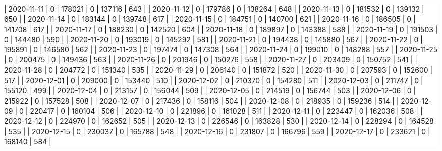 | 2020-11-11 | 0 | 178021 | 0 | 137116 | 643 |
| 2020-11-12 | 0 | 179786 | 0 | 138264 | 648 |
| 2020-11-13 | 0 | 181532 | 0 | 139132 | 650 |
| 2020-11-14 | 0 | 183144 | 0 | 139748 | 617 |
| 2020-11-15 | 0 | 184751 | 0 | 140700 | 621 |
| 2020-11-16 | 0 | 186505 | 0 | 141708 | 617 |
| 2020-11-17 | 0 | 188230 | 0 | 142520 | 604 |
| 2020-11-18 | 0 | 189897 | 0 | 143388 | 588 |
| 2020-11-19 | 0 | 191503 | 0 | 144480 | 590 |
| 2020-11-20 | 0 | 193019 | 0 | 145292 | 581 |
| 2020-11-21 | 0 | 194438 | 0 | 145880 | 567 |
| 2020-11-22 | 0 | 195891 | 0 | 146580 | 562 |
| 2020-11-23 | 0 | 197474 | 0 | 147308 | 564 |
| 2020-11-24 | 0 | 199010 | 0 | 148288 | 557 |
| 2020-11-25 | 0 | 200475 | 0 | 149436 | 563 |
| 2020-11-26 | 0 | 201946 | 0 | 150276 | 558 |
| 2020-11-27 | 0 | 203409 | 0 | 150752 | 541 |
| 2020-11-28 | 0 | 204772 | 0 | 151340 | 535 |
| 2020-11-29 | 0 | 206140 | 0 | 151872 | 520 |
| 2020-11-30 | 0 | 207593 | 0 | 152600 | 517 |
| 2020-12-01 | 0 | 209000 | 0 | 153440 | 510 |
| 2020-12-02 | 0 | 210370 | 0 | 154280 | 511 |
| 2020-12-03 | 0 | 211747 | 0 | 155120 | 499 |
| 2020-12-04 | 0 | 213157 | 0 | 156044 | 509 |
| 2020-12-05 | 0 | 214519 | 0 | 156744 | 503 |
| 2020-12-06 | 0 | 215922 | 0 | 157528 | 508 |
| 2020-12-07 | 0 | 217436 | 0 | 158116 | 504 |
| 2020-12-08 | 0 | 218935 | 0 | 159236 | 514 |
| 2020-12-09 | 0 | 220417 | 0 | 160104 | 506 |
| 2020-12-10 | 0 | 221896 | 0 | 161028 | 511 |
| 2020-12-11 | 0 | 223447 | 0 | 162036 | 508 |
| 2020-12-12 | 0 | 224970 | 0 | 162652 | 505 |
| 2020-12-13 | 0 | 226546 | 0 | 163828 | 530 |
| 2020-12-14 | 0 | 228294 | 0 | 164528 | 535 |
| 2020-12-15 | 0 | 230037 | 0 | 165788 | 548 |
| 2020-12-16 | 0 | 231807 | 0 | 166796 | 559 |
| 2020-12-17 | 0 | 233621 | 0 | 168140 | 584 |